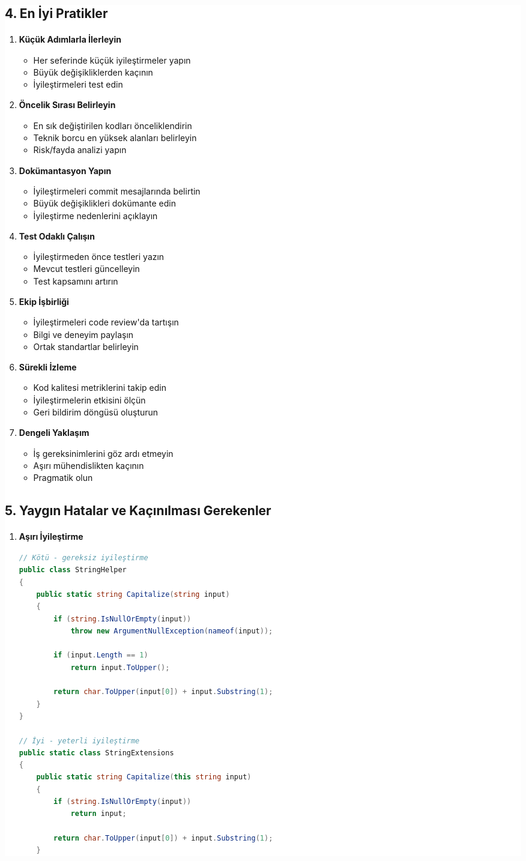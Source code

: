 ## 4. En İyi Pratikler

1. **Küçük Adımlarla İlerleyin**
   - Her seferinde küçük iyileştirmeler yapın
   - Büyük değişikliklerden kaçının
   - İyileştirmeleri test edin

2. **Öncelik Sırası Belirleyin**
   - En sık değiştirilen kodları önceliklendirin
   - Teknik borcu en yüksek alanları belirleyin
   - Risk/fayda analizi yapın

3. **Dokümantasyon Yapın**
   - İyileştirmeleri commit mesajlarında belirtin
   - Büyük değişiklikleri dokümante edin
   - İyileştirme nedenlerini açıklayın

4. **Test Odaklı Çalışın**
   - İyileştirmeden önce testleri yazın
   - Mevcut testleri güncelleyin
   - Test kapsamını artırın

5. **Ekip İşbirliği**
   - İyileştirmeleri code review'da tartışın
   - Bilgi ve deneyim paylaşın
   - Ortak standartlar belirleyin

6. **Sürekli İzleme**
   - Kod kalitesi metriklerini takip edin
   - İyileştirmelerin etkisini ölçün
   - Geri bildirim döngüsü oluşturun

7. **Dengeli Yaklaşım**
   - İş gereksinimlerini göz ardı etmeyin
   - Aşırı mühendislikten kaçının
   - Pragmatik olun

## 5. Yaygın Hatalar ve Kaçınılması Gerekenler

1. **Aşırı İyileştirme**
   ```csharp
   // Kötü - gereksiz iyileştirme
   public class StringHelper
   {
       public static string Capitalize(string input)
       {
           if (string.IsNullOrEmpty(input))
               throw new ArgumentNullException(nameof(input));
               
           if (input.Length == 1)
               return input.ToUpper();
               
           return char.ToUpper(input[0]) + input.Substring(1);
       }
   }
   
   // İyi - yeterli iyileştirme
   public static class StringExtensions
   {
       public static string Capitalize(this string input)
       {
           if (string.IsNullOrEmpty(input))
               return input;
               
           return char.ToUpper(input[0]) + input.Substring(1);
       }
   ```